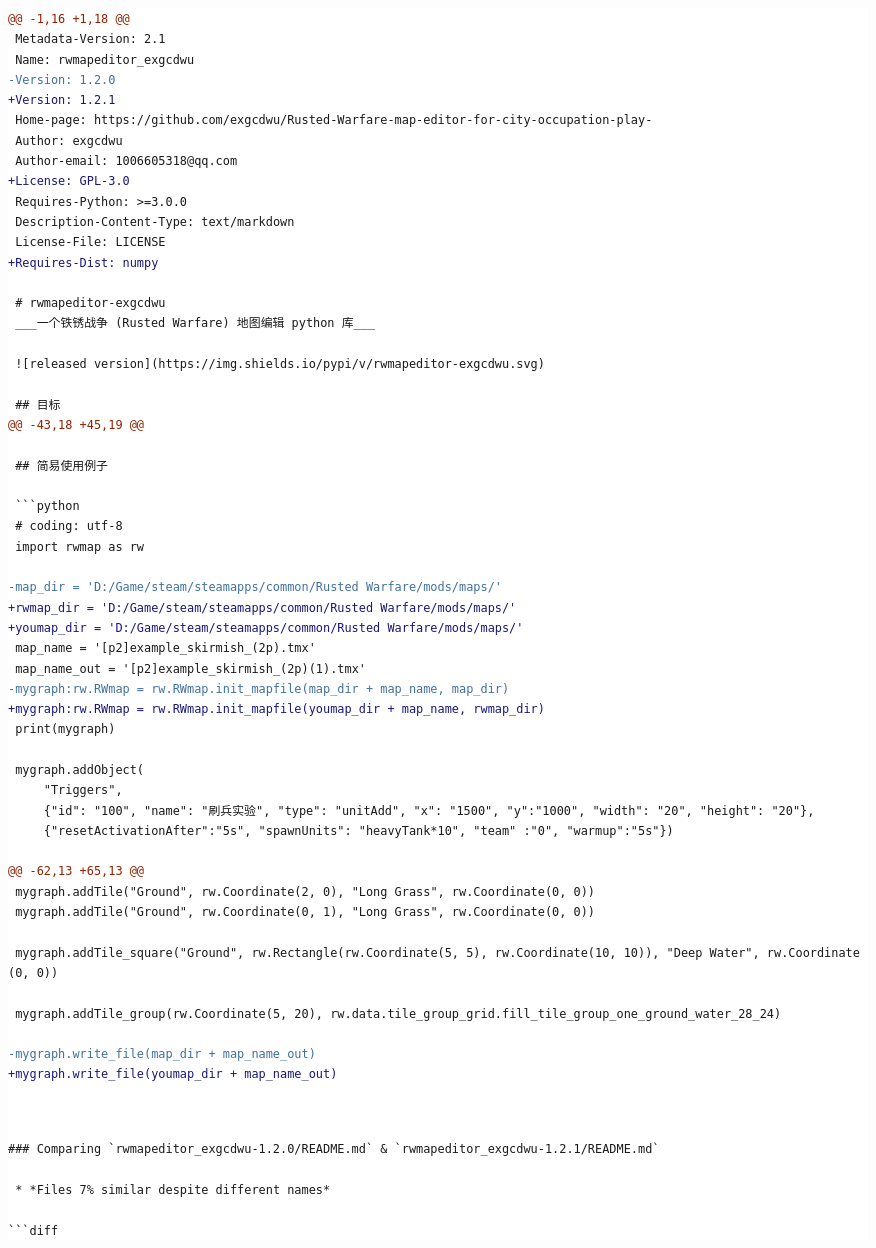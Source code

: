 ```diff
@@ -1,16 +1,18 @@
 Metadata-Version: 2.1
 Name: rwmapeditor_exgcdwu
-Version: 1.2.0
+Version: 1.2.1
 Home-page: https://github.com/exgcdwu/Rusted-Warfare-map-editor-for-city-occupation-play-
 Author: exgcdwu
 Author-email: 1006605318@qq.com
+License: GPL-3.0
 Requires-Python: >=3.0.0
 Description-Content-Type: text/markdown
 License-File: LICENSE
+Requires-Dist: numpy
 
 # rwmapeditor-exgcdwu
 ___一个铁锈战争 (Rusted Warfare) 地图编辑 python 库___
 
 ![released version](https://img.shields.io/pypi/v/rwmapeditor-exgcdwu.svg)
 
 ## 目标
@@ -43,18 +45,19 @@
 
 ## 简易使用例子
 
 ```python
 # coding: utf-8
 import rwmap as rw
 
-map_dir = 'D:/Game/steam/steamapps/common/Rusted Warfare/mods/maps/'
+rwmap_dir = 'D:/Game/steam/steamapps/common/Rusted Warfare/mods/maps/'
+youmap_dir = 'D:/Game/steam/steamapps/common/Rusted Warfare/mods/maps/'
 map_name = '[p2]example_skirmish_(2p).tmx'
 map_name_out = '[p2]example_skirmish_(2p)(1).tmx'
-mygraph:rw.RWmap = rw.RWmap.init_mapfile(map_dir + map_name, map_dir)
+mygraph:rw.RWmap = rw.RWmap.init_mapfile(youmap_dir + map_name, rwmap_dir)
 print(mygraph)
 
 mygraph.addObject(
     "Triggers", 
     {"id": "100", "name": "刷兵实验", "type": "unitAdd", "x": "1500", "y":"1000", "width": "20", "height": "20"}, 
     {"resetActivationAfter":"5s", "spawnUnits": "heavyTank*10", "team" :"0", "warmup":"5s"})
 
@@ -62,13 +65,13 @@
 mygraph.addTile("Ground", rw.Coordinate(2, 0), "Long Grass", rw.Coordinate(0, 0))
 mygraph.addTile("Ground", rw.Coordinate(0, 1), "Long Grass", rw.Coordinate(0, 0))
 
 mygraph.addTile_square("Ground", rw.Rectangle(rw.Coordinate(5, 5), rw.Coordinate(10, 10)), "Deep Water", rw.Coordinate(0, 0))
 
 mygraph.addTile_group(rw.Coordinate(5, 20), rw.data.tile_group_grid.fill_tile_group_one_ground_water_28_24)
 
-mygraph.write_file(map_dir + map_name_out)
+mygraph.write_file(youmap_dir + map_name_out)
 
 ```
```

### Comparing `rwmapeditor_exgcdwu-1.2.0/README.md` & `rwmapeditor_exgcdwu-1.2.1/README.md`

 * *Files 7% similar despite different names*

```diff
```
